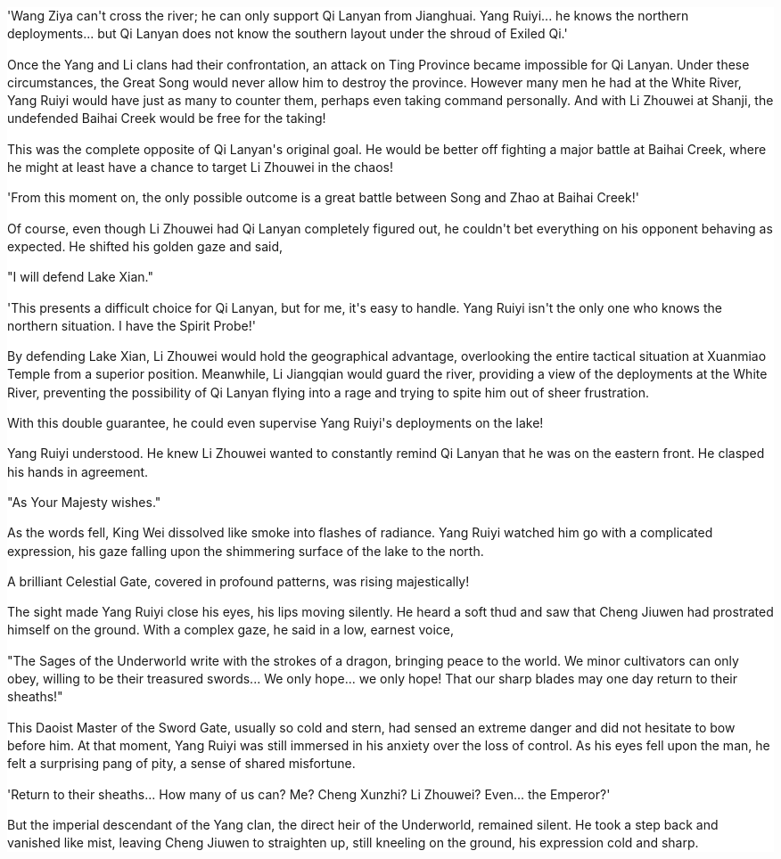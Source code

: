'Wang Ziya can't cross the river; he can only support Qi Lanyan from Jianghuai. Yang Ruiyi... he knows the northern deployments... but Qi Lanyan does not know the southern layout under the shroud of Exiled Qi.'

Once the Yang and Li clans had their confrontation, an attack on Ting Province became impossible for Qi Lanyan. Under these circumstances, the Great Song would never allow him to destroy the province. However many men he had at the White River, Yang Ruiyi would have just as many to counter them, perhaps even taking command personally. And with Li Zhouwei at Shanji, the undefended Baihai Creek would be free for the taking!

This was the complete opposite of Qi Lanyan's original goal. He would be better off fighting a major battle at Baihai Creek, where he might at least have a chance to target Li Zhouwei in the chaos!

'From this moment on, the only possible outcome is a great battle between Song and Zhao at Baihai Creek!'

Of course, even though Li Zhouwei had Qi Lanyan completely figured out, he couldn't bet everything on his opponent behaving as expected. He shifted his golden gaze and said,

"I will defend Lake Xian."

'This presents a difficult choice for Qi Lanyan, but for me, it's easy to handle. Yang Ruiyi isn't the only one who knows the northern situation. I have the Spirit Probe!'

By defending Lake Xian, Li Zhouwei would hold the geographical advantage, overlooking the entire tactical situation at Xuanmiao Temple from a superior position. Meanwhile, Li Jiangqian would guard the river, providing a view of the deployments at the White River, preventing the possibility of Qi Lanyan flying into a rage and trying to spite him out of sheer frustration.

With this double guarantee, he could even supervise Yang Ruiyi's deployments on the lake!

Yang Ruiyi understood. He knew Li Zhouwei wanted to constantly remind Qi Lanyan that he was on the eastern front. He clasped his hands in agreement.

"As Your Majesty wishes."

As the words fell, King Wei dissolved like smoke into flashes of radiance. Yang Ruiyi watched him go with a complicated expression, his gaze falling upon the shimmering surface of the lake to the north.

A brilliant Celestial Gate, covered in profound patterns, was rising majestically!

The sight made Yang Ruiyi close his eyes, his lips moving silently. He heard a soft thud and saw that Cheng Jiuwen had prostrated himself on the ground. With a complex gaze, he said in a low, earnest voice,

"The Sages of the Underworld write with the strokes of a dragon, bringing peace to the world. We minor cultivators can only obey, willing to be their treasured swords... We only hope... we only hope! That our sharp blades may one day return to their sheaths!"

This Daoist Master of the Sword Gate, usually so cold and stern, had sensed an extreme danger and did not hesitate to bow before him. At that moment, Yang Ruiyi was still immersed in his anxiety over the loss of control. As his eyes fell upon the man, he felt a surprising pang of pity, a sense of shared misfortune.

'Return to their sheaths... How many of us can? Me? Cheng Xunzhi? Li Zhouwei? Even... the Emperor?'

But the imperial descendant of the Yang clan, the direct heir of the Underworld, remained silent. He took a step back and vanished like mist, leaving Cheng Jiuwen to straighten up, still kneeling on the ground, his expression cold and sharp.
